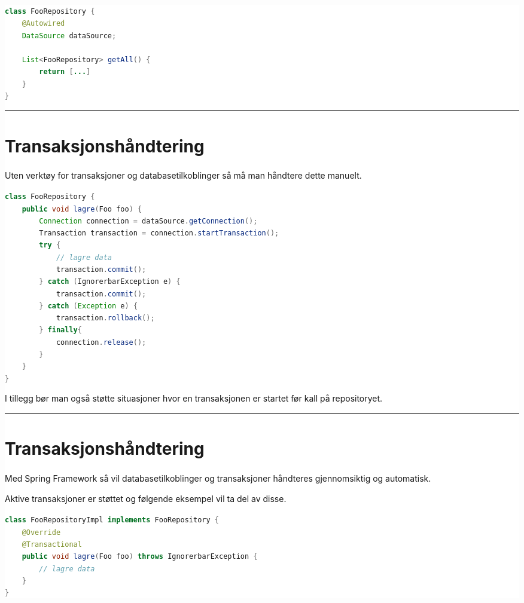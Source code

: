```java
class FooRepository {
	@Autowired
    DataSource dataSource;

    List<FooRepository> getAll() {
        return [...]
    }
}
```
---

# Transaksjonshåndtering

Uten verktøy for transaksjoner og databasetilkoblinger så må man håndtere dette manuelt.

```java
class FooRepository {
	public void lagre(Foo foo) {
		Connection connection = dataSource.getConnection();
		Transaction transaction = connection.startTransaction();
		try {
			// lagre data
			transaction.commit();
		} catch (IgnorerbarException e) {
			transaction.commit();
		} catch (Exception e) {
			transaction.rollback();
		} finally{
			connection.release();
		}
	}
}
```

I tillegg bør man også støtte situasjoner hvor en transaksjonen er startet før kall på repositoryet.
    
---

# Transaksjonshåndtering

Med Spring Framework så vil databasetilkoblinger og transaksjoner håndteres gjennomsiktig og automatisk.

Aktive transaksjoner er støttet og følgende eksempel vil ta del av disse.

```java
class FooRepositoryImpl implements FooRepository {
    @Override
    @Transactional
	public void lagre(Foo foo) throws IgnorerbarException {
    	// lagre data
	}
}
```
